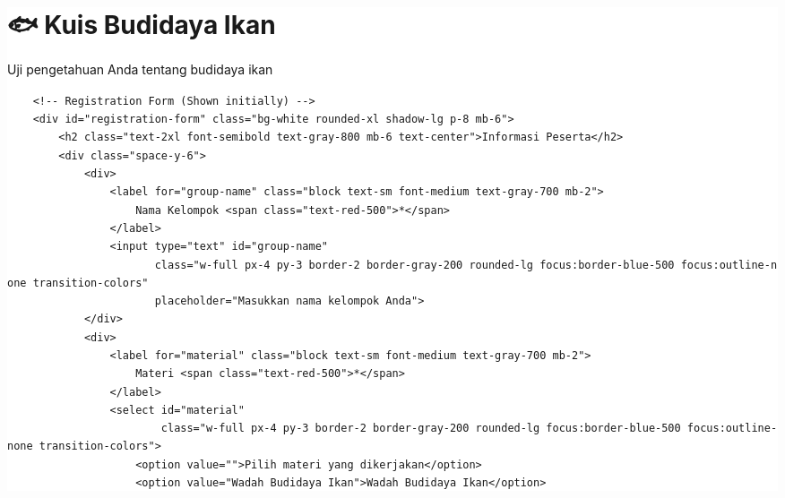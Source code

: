 <!DOCTYPE html>
<html lang="id">
<head>
    <meta charset="UTF-8">
    <meta name="viewport" content="width=device-width, initial-scale=1.0">
    <title>Kuis Budidaya Ikan</title>
    <script src="https://cdn.tailwindcss.com"></script>
    <style>
        @import url('https://fonts.googleapis.com/css2?family=Inter:wght@400;500;600;700&display=swap');
        body { font-family: 'Inter', sans-serif; }
        .question-card {
            transition: all 0.3s ease;
        }
        .option-button {
            transition: all 0.2s ease;
        }
        .option-button:hover {
            transform: translateY(-1px);
            box-shadow: 0 4px 12px rgba(0, 0, 0, 0.1);
        }
        .correct {
            background: linear-gradient(135deg, #10b981, #059669);
            color: white;
        }
        .incorrect {
            background: linear-gradient(135deg, #ef4444, #dc2626);
            color: white;
        }
        .progress-bar {
            transition: width 0.5s ease;
        }
    </style>
</head>
<body class="bg-gradient-to-br from-blue-50 to-indigo-100 min-h-screen">
    <div class="container mx-auto px-4 py-8 max-w-4xl">
        <!-- Header -->
        <div class="text-center mb-8">
            <h1 class="text-4xl font-bold text-gray-800 mb-2">🐟 Kuis Budidaya Ikan</h1>
            <p class="text-gray-600">Uji pengetahuan Anda tentang budidaya ikan</p>
        </div>



        <!-- Registration Form (Shown initially) -->
        <div id="registration-form" class="bg-white rounded-xl shadow-lg p-8 mb-6">
            <h2 class="text-2xl font-semibold text-gray-800 mb-6 text-center">Informasi Peserta</h2>
            <div class="space-y-6">
                <div>
                    <label for="group-name" class="block text-sm font-medium text-gray-700 mb-2">
                        Nama Kelompok <span class="text-red-500">*</span>
                    </label>
                    <input type="text" id="group-name" 
                           class="w-full px-4 py-3 border-2 border-gray-200 rounded-lg focus:border-blue-500 focus:outline-none transition-colors"
                           placeholder="Masukkan nama kelompok Anda">
                </div>
                <div>
                    <label for="material" class="block text-sm font-medium text-gray-700 mb-2">
                        Materi <span class="text-red-500">*</span>
                    </label>
                    <select id="material" 
                            class="w-full px-4 py-3 border-2 border-gray-200 rounded-lg focus:border-blue-500 focus:outline-none transition-colors">
                        <option value="">Pilih materi yang dikerjakan</option>
                        <option value="Wadah Budidaya Ikan">Wadah Budidaya Ikan</option>